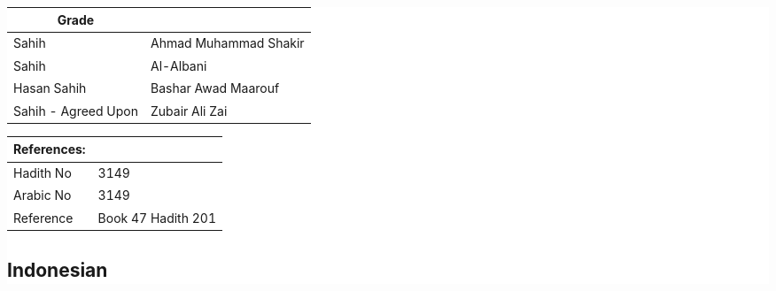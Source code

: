 <div style={{backgroundColor:'#f8f9fa',padding:20, marginBottom: 10}}><table> <thead> <tr> <th>Grade</th> <th></th> </tr> </thead> <tbody> <tr><td>Sahih</td><td>Ahmad Muhammad Shakir</td></tr><tr><td>Sahih</td><td>Al-Albani</td></tr><tr><td>Hasan Sahih</td><td>Bashar Awad Maarouf</td></tr><tr><td>Sahih - Agreed Upon</td><td>Zubair Ali Zai</td></tr></tbody></table><table> <thead> <tr> <th>References:</th> <th></th> </tr> </thead> <tbody><tr><td>Hadith No</td><td>3149</td></tr><tr><td>Arabic No</td><td>3149</td></tr><tr><td>Reference</td><td>Book 47 Hadith 201</td></tr></tbody></table></div>

## Indonesian


<div dir="ltr" lang="id" style={{fontSize:'larger',backgroundColor:'#f8f9fa',padding:20}}>